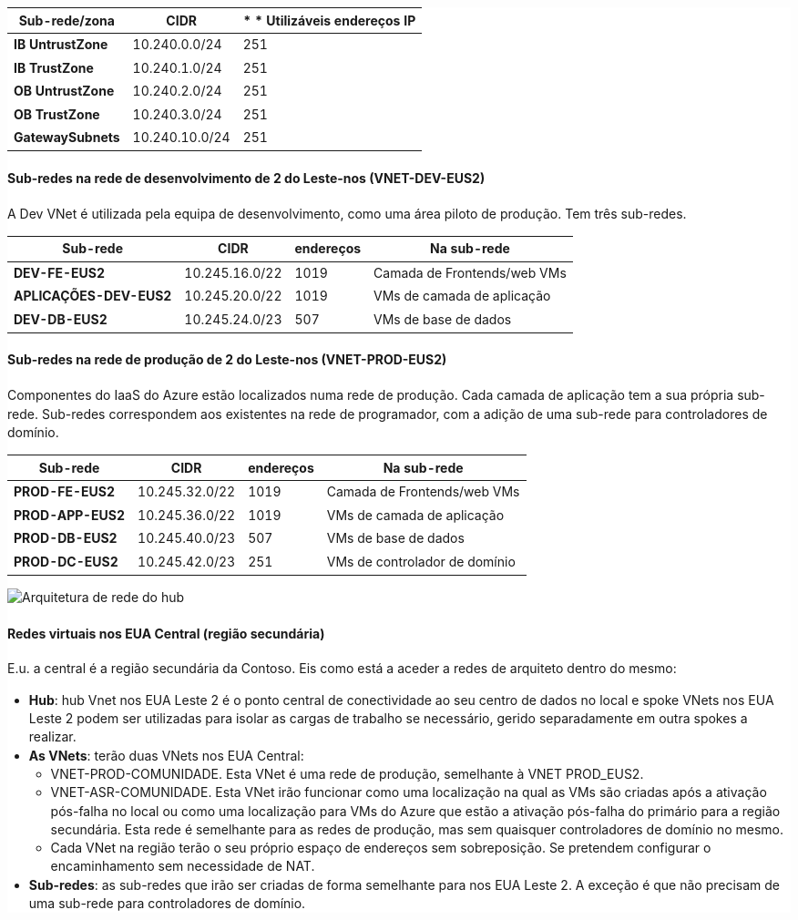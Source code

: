 **Sub-rede/zona** | **CIDR** | * * Utilizáveis endereços IP
--- | --- | ---
**IB UntrustZone** | 10.240.0.0/24 | 251
**IB TrustZone** | 10.240.1.0/24 | 251
**OB UntrustZone** | 10.240.2.0/24 | 251
**OB TrustZone** | 10.240.3.0/24 | 251
**GatewaySubnets** | 10.240.10.0/24 | 251


#### <a name="subnets-in-the-east-us-2-dev-network-vnet-dev-eus2"></a>Sub-redes na rede de desenvolvimento de 2 do Leste-nos (VNET-DEV-EUS2)

A Dev VNet é utilizada pela equipa de desenvolvimento, como uma área piloto de produção. Tem três sub-redes.

**Sub-rede** | **CIDR** | **endereços** | **Na sub-rede**
--- | --- | --- | ---
**DEV-FE-EUS2** | 10.245.16.0/22 | 1019 | Camada de Frontends/web VMs
**APLICAÇÕES-DEV-EUS2** | 10.245.20.0/22 | 1019 | VMs de camada de aplicação
**DEV-DB-EUS2** | 10.245.24.0/23 | 507 | VMs de base de dados


#### <a name="subnets-in-the-east-us-2-production-network-vnet-prod-eus2"></a>Sub-redes na rede de produção de 2 do Leste-nos (VNET-PROD-EUS2)

Componentes do IaaS do Azure estão localizados numa rede de produção. Cada camada de aplicação tem a sua própria sub-rede. Sub-redes correspondem aos existentes na rede de programador, com a adição de uma sub-rede para controladores de domínio.

**Sub-rede** | **CIDR** | **endereços** | **Na sub-rede**
--- | --- | --- | ---
**PROD-FE-EUS2** | 10.245.32.0/22 | 1019 | Camada de Frontends/web VMs
**PROD-APP-EUS2** | 10.245.36.0/22 | 1019 | VMs de camada de aplicação
**PROD-DB-EUS2** | 10.245.40.0/23 | 507 | VMs de base de dados
**PROD-DC-EUS2** | 10.245.42.0/23 | 251 | VMs de controlador de domínio


![Arquitetura de rede do hub](./media/contoso-migration-infrastructure/azure-networks-eus2.png)


#### <a name="virtual-networks-in-central-us-secondary-region"></a>Redes virtuais nos EUA Central (região secundária)

E.u. a central é a região secundária da Contoso. Eis como está a aceder a redes de arquiteto dentro do mesmo:

- **Hub**: hub Vnet nos EUA Leste 2 é o ponto central de conectividade ao seu centro de dados no local e spoke VNets nos EUA Leste 2 podem ser utilizadas para isolar as cargas de trabalho se necessário, gerido separadamente em outra spokes a realizar.
- **As VNets**: terão duas VNets nos EUA Central:
    - VNET-PROD-COMUNIDADE. Esta VNet é uma rede de produção, semelhante à VNET PROD_EUS2. 
    - VNET-ASR-COMUNIDADE. Esta VNet irão funcionar como uma localização na qual as VMs são criadas após a ativação pós-falha no local ou como uma localização para VMs do Azure que estão a ativação pós-falha do primário para a região secundária. Esta rede é semelhante para as redes de produção, mas sem quaisquer controladores de domínio no mesmo.
    -  Cada VNet na região terão o seu próprio espaço de endereços sem sobreposição. Se pretendem configurar o encaminhamento sem necessidade de NAT.
- **Sub-redes**: as sub-redes que irão ser criadas de forma semelhante para nos EUA Leste 2. A exceção é que não precisam de uma sub-rede para controladores de domínio.
